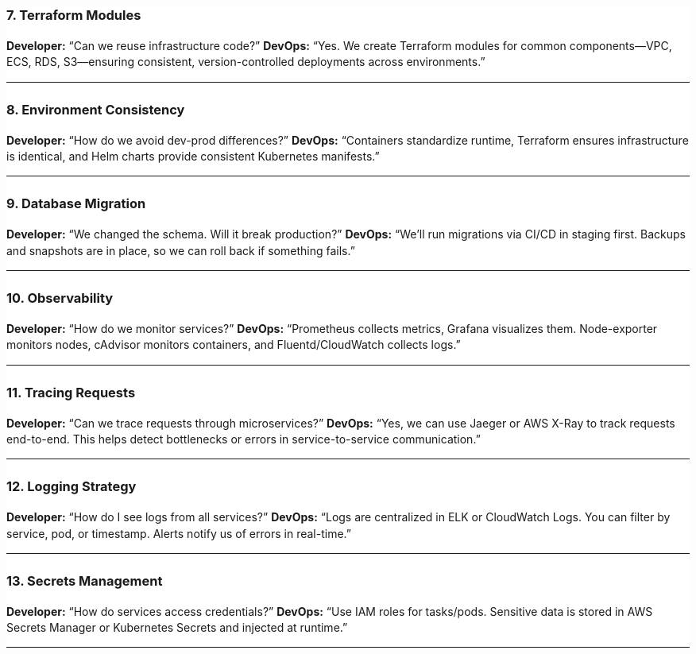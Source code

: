 ### **7. Terraform Modules**

**Developer:** “Can we reuse infrastructure code?”
**DevOps:** “Yes. We create Terraform modules for common components—VPC, ECS, RDS, S3—ensuring consistent, version-controlled deployments across environments.”

---

### **8. Environment Consistency**

**Developer:** “How do we avoid dev-prod differences?”
**DevOps:** “Containers standardize runtime, Terraform ensures infrastructure is identical, and Helm charts provide consistent Kubernetes manifests.”

---

### **9. Database Migration**

**Developer:** “We changed the schema. Will it break production?”
**DevOps:** “We’ll run migrations via CI/CD in staging first. Backups and snapshots are in place, so we can roll back if something fails.”

---

### **10. Observability**

**Developer:** “How do we monitor services?”
**DevOps:** “Prometheus collects metrics, Grafana visualizes them. Node-exporter monitors nodes, cAdvisor monitors containers, and Fluentd/CloudWatch collects logs.”

---

### **11. Tracing Requests**

**Developer:** “Can we trace requests through microservices?”
**DevOps:** “Yes, we can use Jaeger or AWS X-Ray to track requests end-to-end. This helps detect bottlenecks or errors in service-to-service communication.”

---

### **12. Logging Strategy**

**Developer:** “How do I see logs from all services?”
**DevOps:** “Logs are centralized in ELK or CloudWatch Logs. You can filter by service, pod, or timestamp. Alerts notify us of errors in real-time.”

---

### **13. Secrets Management**

**Developer:** “How do services access credentials?”
**DevOps:** “Use IAM roles for tasks/pods. Sensitive data is stored in AWS Secrets Manager or Kubernetes Secrets and injected at runtime.”

---